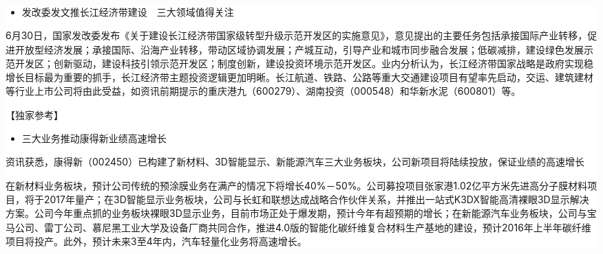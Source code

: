 













    


 - 发改委发文推长江经济带建设　三大领域值得关注　

6月30日，国家发改委发布《关于建设长江经济带国家级转型升级示范开发区的实施意见》，意见提出的主要任务包括承接国际产业转移，促进开放型经济发展；承接国际、沿海产业转移，带动区域协调发展；产城互动，引导产业和城市同步融合发展；低碳减排，建设绿色发展示范开发区；创新驱动，建设科技引领示范开发区；制度创新，建设投资环境示范开发区。业内分析认为，长江经济带国家战略是政府实现稳增长目标最为重要的抓手，长江经济带主题投资逻辑更加明晰。长江航道、铁路、公路等重大交通建设项目有望率先启动，交运、建筑建材等行业上市公司将由此受益，如资讯前期提示的重庆港九（600279）、湖南投资（000548）和华新水泥（600801）等。






























    

【独家参考】


 - 三大业务推动康得新业绩高速增长

资讯获悉，康得新（002450）已构建了新材料、3D智能显示、新能源汽车三大业务板块，公司新项目将陆续投放，保证业绩的高速增长

在新材料业务板块，预计公司传统的预涂膜业务在满产的情况下将增长40%－50%。公司募投项目张家港1.02亿平方米先进高分子膜材料项目，将于2017年量产；在3D智能显示业务板块，公司与长虹和联想达成战略合作伙伴关系，并推出一站式K3DX智能高清裸眼3D显示解决方案。公司今年重点抓的业务板块裸眼3D显示业务，目前市场正处于爆发期，预计今年有超预期的增长；在新能源汽车业务板块，公司与宝马公司、雷丁公司、慕尼黑工业大学及设备厂商共同合作，推进4.0版的智能化碳纤维复合材料生产基地的建设，预计2016年上半年碳纤维项目将投产。此外，预计未来3至4年内，汽车轻量化业务将高速增长。

















